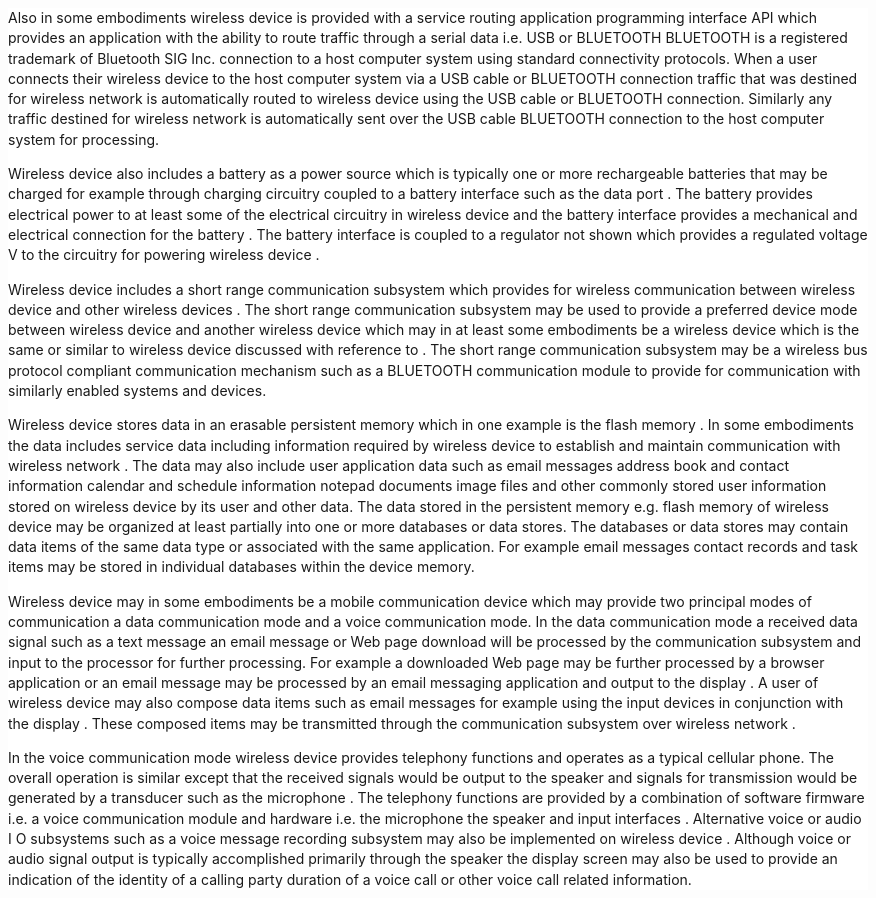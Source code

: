 Also in some embodiments wireless device is provided with a service routing application programming interface API which provides an application with the ability to route traffic through a serial data i.e. USB or BLUETOOTH BLUETOOTH is a registered trademark of Bluetooth SIG Inc. connection to a host computer system using standard connectivity protocols. When a user connects their wireless device to the host computer system via a USB cable or BLUETOOTH connection traffic that was destined for wireless network is automatically routed to wireless device using the USB cable or BLUETOOTH connection. Similarly any traffic destined for wireless network is automatically sent over the USB cable BLUETOOTH connection to the host computer system for processing.

Wireless device also includes a battery as a power source which is typically one or more rechargeable batteries that may be charged for example through charging circuitry coupled to a battery interface such as the data port . The battery provides electrical power to at least some of the electrical circuitry in wireless device and the battery interface provides a mechanical and electrical connection for the battery . The battery interface is coupled to a regulator not shown which provides a regulated voltage V to the circuitry for powering wireless device .

Wireless device includes a short range communication subsystem which provides for wireless communication between wireless device and other wireless devices . The short range communication subsystem may be used to provide a preferred device mode between wireless device and another wireless device which may in at least some embodiments be a wireless device which is the same or similar to wireless device discussed with reference to . The short range communication subsystem may be a wireless bus protocol compliant communication mechanism such as a BLUETOOTH communication module to provide for communication with similarly enabled systems and devices.

Wireless device stores data in an erasable persistent memory which in one example is the flash memory . In some embodiments the data includes service data including information required by wireless device to establish and maintain communication with wireless network . The data may also include user application data such as email messages address book and contact information calendar and schedule information notepad documents image files and other commonly stored user information stored on wireless device by its user and other data. The data stored in the persistent memory e.g. flash memory of wireless device may be organized at least partially into one or more databases or data stores. The databases or data stores may contain data items of the same data type or associated with the same application. For example email messages contact records and task items may be stored in individual databases within the device memory.

Wireless device may in some embodiments be a mobile communication device which may provide two principal modes of communication a data communication mode and a voice communication mode. In the data communication mode a received data signal such as a text message an email message or Web page download will be processed by the communication subsystem and input to the processor for further processing. For example a downloaded Web page may be further processed by a browser application or an email message may be processed by an email messaging application and output to the display . A user of wireless device may also compose data items such as email messages for example using the input devices in conjunction with the display . These composed items may be transmitted through the communication subsystem over wireless network .

In the voice communication mode wireless device provides telephony functions and operates as a typical cellular phone. The overall operation is similar except that the received signals would be output to the speaker and signals for transmission would be generated by a transducer such as the microphone . The telephony functions are provided by a combination of software firmware i.e. a voice communication module and hardware i.e. the microphone the speaker and input interfaces . Alternative voice or audio I O subsystems such as a voice message recording subsystem may also be implemented on wireless device . Although voice or audio signal output is typically accomplished primarily through the speaker the display screen may also be used to provide an indication of the identity of a calling party duration of a voice call or other voice call related information.
